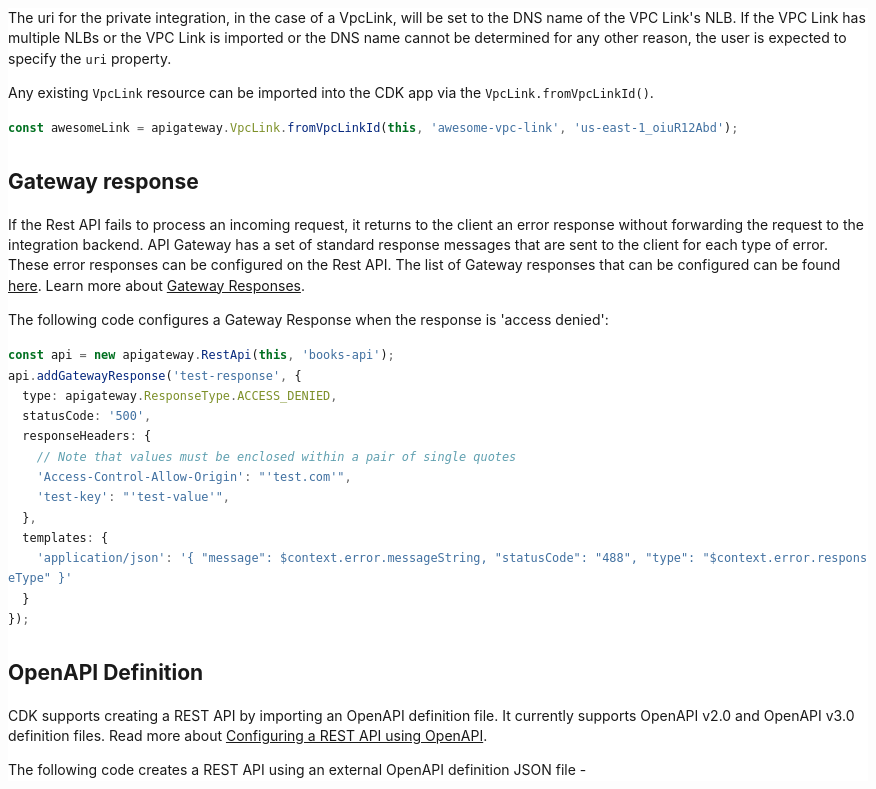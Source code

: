 The uri for the private integration, in the case of a VpcLink, will be set to the DNS name of
the VPC Link's NLB. If the VPC Link has multiple NLBs or the VPC Link is imported or the DNS
name cannot be determined for any other reason, the user is expected to specify the `uri`
property.

Any existing `VpcLink` resource can be imported into the CDK app via the `VpcLink.fromVpcLinkId()`.

```ts
const awesomeLink = apigateway.VpcLink.fromVpcLinkId(this, 'awesome-vpc-link', 'us-east-1_oiuR12Abd');
```

## Gateway response

If the Rest API fails to process an incoming request, it returns to the client an error response without forwarding the
request to the integration backend. API Gateway has a set of standard response messages that are sent to the client for
each type of error. These error responses can be configured on the Rest API. The list of Gateway responses that can be
configured can be found [here](https://docs.aws.amazon.com/apigateway/latest/developerguide/supported-gateway-response-types.html).
Learn more about [Gateway
Responses](https://docs.aws.amazon.com/apigateway/latest/developerguide/api-gateway-gatewayResponse-definition.html).

The following code configures a Gateway Response when the response is 'access denied':

```ts
const api = new apigateway.RestApi(this, 'books-api');
api.addGatewayResponse('test-response', {
  type: apigateway.ResponseType.ACCESS_DENIED,
  statusCode: '500',
  responseHeaders: {
    // Note that values must be enclosed within a pair of single quotes
    'Access-Control-Allow-Origin': "'test.com'",
    'test-key': "'test-value'",
  },
  templates: {
    'application/json': '{ "message": $context.error.messageString, "statusCode": "488", "type": "$context.error.responseType" }'
  }
});
```

## OpenAPI Definition

CDK supports creating a REST API by importing an OpenAPI definition file. It currently supports OpenAPI v2.0 and OpenAPI
v3.0 definition files. Read more about [Configuring a REST API using
OpenAPI](https://docs.aws.amazon.com/apigateway/latest/developerguide/api-gateway-import-api.html).

The following code creates a REST API using an external OpenAPI definition JSON file -
